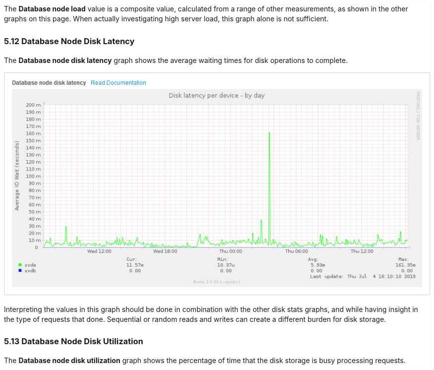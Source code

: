 The **Database node load** value is a composite value, calculated from a range of other measurements, as shown in the other graphs on this page. When actually investigating high server load, this graph alone is not sufficient.

### <a name="Trends-dbdiskstatslatency"></a>5.12 Database Node Disk Latency

The **Database node disk latency** graph shows the average waiting times for disk operations to complete.

![](attachments/trends/db-disk-latency.png)

Interpreting the values in this graph should be done in combination with the other disk stats graphs, and while having insight in the type of requests that done. Sequential or random reads and writes can create a different burden for disk storage.

### <a name="Trends-dbdiskstatsutilization"></a>5.13 Database Node Disk Utilization

The **Database node disk utilization** graph shows the percentage of time that the disk storage is busy processing requests.
